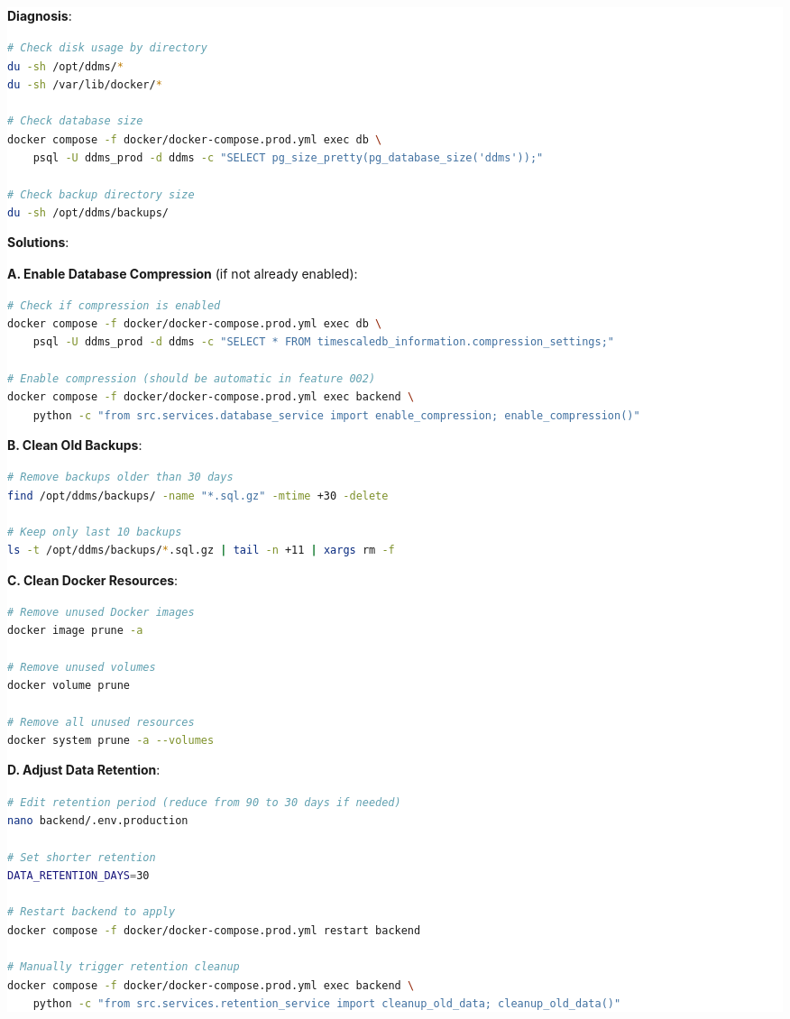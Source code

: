 **Diagnosis**:
```bash
# Check disk usage by directory
du -sh /opt/ddms/*
du -sh /var/lib/docker/*

# Check database size
docker compose -f docker/docker-compose.prod.yml exec db \
    psql -U ddms_prod -d ddms -c "SELECT pg_size_pretty(pg_database_size('ddms'));"

# Check backup directory size
du -sh /opt/ddms/backups/
```

**Solutions**:

**A. Enable Database Compression** (if not already enabled):
```bash
# Check if compression is enabled
docker compose -f docker/docker-compose.prod.yml exec db \
    psql -U ddms_prod -d ddms -c "SELECT * FROM timescaledb_information.compression_settings;"

# Enable compression (should be automatic in feature 002)
docker compose -f docker/docker-compose.prod.yml exec backend \
    python -c "from src.services.database_service import enable_compression; enable_compression()"
```

**B. Clean Old Backups**:
```bash
# Remove backups older than 30 days
find /opt/ddms/backups/ -name "*.sql.gz" -mtime +30 -delete

# Keep only last 10 backups
ls -t /opt/ddms/backups/*.sql.gz | tail -n +11 | xargs rm -f
```

**C. Clean Docker Resources**:
```bash
# Remove unused Docker images
docker image prune -a

# Remove unused volumes
docker volume prune

# Remove all unused resources
docker system prune -a --volumes
```

**D. Adjust Data Retention**:
```bash
# Edit retention period (reduce from 90 to 30 days if needed)
nano backend/.env.production

# Set shorter retention
DATA_RETENTION_DAYS=30

# Restart backend to apply
docker compose -f docker/docker-compose.prod.yml restart backend

# Manually trigger retention cleanup
docker compose -f docker/docker-compose.prod.yml exec backend \
    python -c "from src.services.retention_service import cleanup_old_data; cleanup_old_data()"
```

